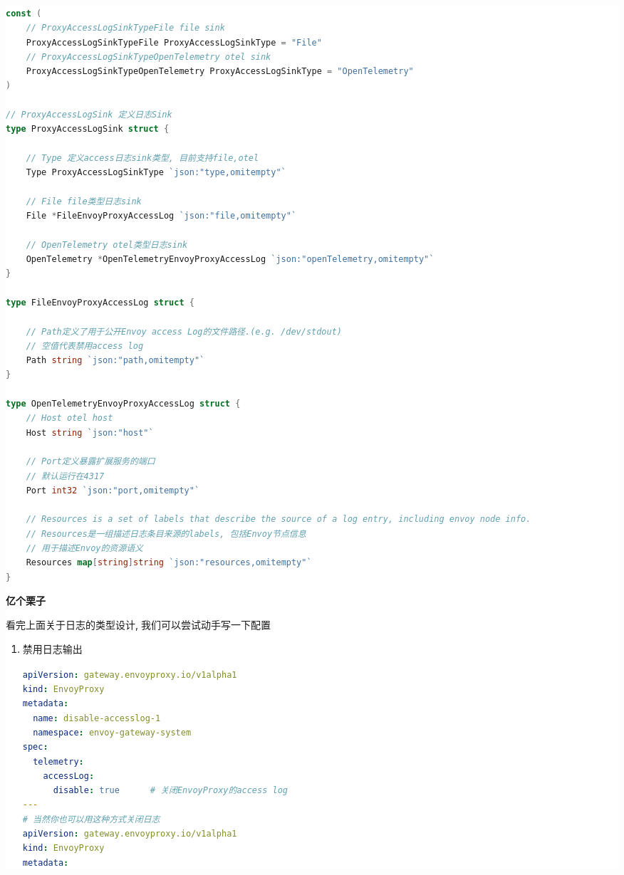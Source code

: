```go
const (
	// ProxyAccessLogSinkTypeFile file sink
	ProxyAccessLogSinkTypeFile ProxyAccessLogSinkType = "File"
	// ProxyAccessLogSinkTypeOpenTelemetry otel sink
	ProxyAccessLogSinkTypeOpenTelemetry ProxyAccessLogSinkType = "OpenTelemetry"
)

// ProxyAccessLogSink 定义日志Sink
type ProxyAccessLogSink struct {

	// Type 定义access日志sink类型, 目前支持file,otel
	Type ProxyAccessLogSinkType `json:"type,omitempty"`

	// File file类型日志sink
	File *FileEnvoyProxyAccessLog `json:"file,omitempty"`

	// OpenTelemetry otel类型日志sink
	OpenTelemetry *OpenTelemetryEnvoyProxyAccessLog `json:"openTelemetry,omitempty"`
}

type FileEnvoyProxyAccessLog struct {

	// Path定义了用于公开Envoy access Log的文件路径.(e.g. /dev/stdout)
	// 空值代表禁用access log
	Path string `json:"path,omitempty"`
}

type OpenTelemetryEnvoyProxyAccessLog struct {
	// Host otel host
	Host string `json:"host"`

	// Port定义暴露扩展服务的端口
	// 默认运行在4317
	Port int32 `json:"port,omitempty"`

	// Resources is a set of labels that describe the source of a log entry, including envoy node info.
	// Resources是一组描述日志条目来源的labels, 包括Envoy节点信息
	// 用于描述Envoy的资源语义
	Resources map[string]string `json:"resources,omitempty"`
}
```



**亿个栗子**

看完上面关于日志的类型设计, 我们可以尝试动手写一下配置

1. 禁用日志输出

   ```yaml
   apiVersion: gateway.envoyproxy.io/v1alpha1
   kind: EnvoyProxy
   metadata:
     name: disable-accesslog-1
     namespace: envoy-gateway-system
   spec:
     telemetry:
       accessLog:
         disable: true		# 关闭EnvoyProxy的access log
   ---
   # 当然你也可以用这种方式关闭日志
   apiVersion: gateway.envoyproxy.io/v1alpha1
   kind: EnvoyProxy
   metadata:
   ```
